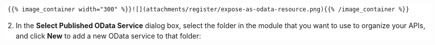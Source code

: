      {{% image_container width="300" %}}![](attachments/register/expose-as-odata-resource.png){{% /image_container %}}

2. In the **Select Published OData Service** dialog box, select the folder in the module that you want to use to organize your APIs, and click **New** to add a new OData service to that folder:

